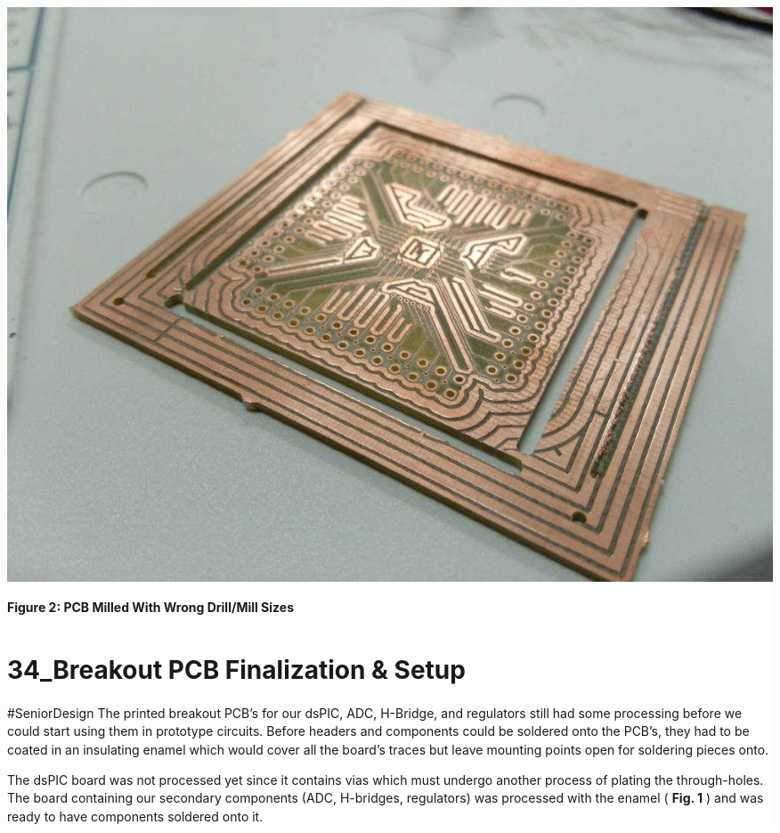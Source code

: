 ![](assets/IMG_20151119_092505.jpg)

**Figure 2: PCB Milled With Wrong Drill/Mill Sizes**

# 34_Breakout PCB Finalization & Setup
#SeniorDesign
The printed breakout PCB’s for our dsPIC, ADC, H-Bridge, and regulators still had some processing before we could start using them in prototype circuits. Before headers and components could be soldered onto the PCB’s, they had to be coated in an insulating enamel which would cover all the board’s traces but leave mounting points open for soldering pieces onto.

The dsPIC board was not processed yet since it contains vias which must undergo another process of plating the through-holes. The board containing our secondary components (ADC, H-bridges, regulators) was processed with the enamel ( **Fig. 1** ) and was ready to have components soldered onto it.
